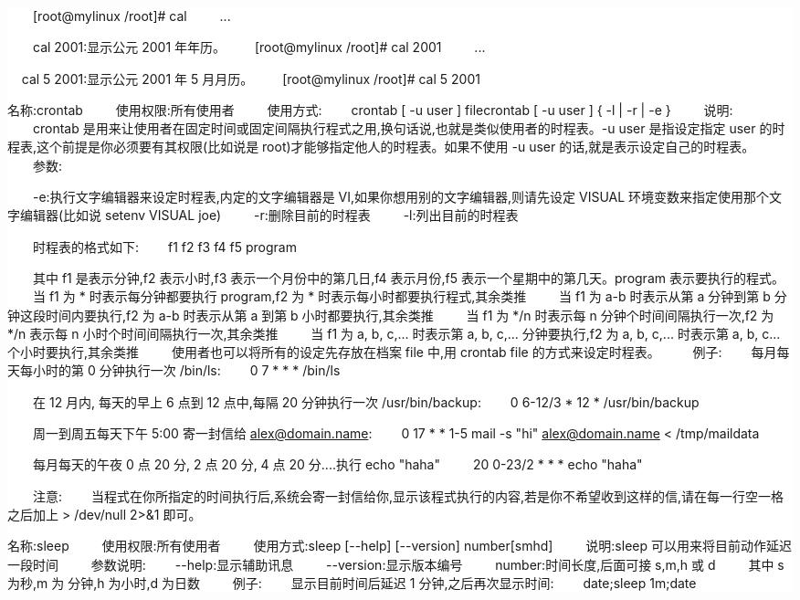 　　[root@mylinux /root]# cal 
　　...

　　cal 2001:显示公元 2001 年年历。
　　[root@mylinux /root]# cal 2001 
　　...

    cal 5 2001:显示公元 2001 年 5 月月历。
　　[root@mylinux /root]# cal 5 2001 


名称:crontab 
　　使用权限:所有使用者 
　　使用方式:
　　crontab [ -u user ] filecrontab [ -u user ] { -l | -r | -e } 
　　说明:
　　crontab 是用来让使用者在固定时间或固定间隔执行程式之用,换句话说,也就是类似使用者的时程表。-u user 是指设定指定 user 的时程表,这个前提是你必须要有其权限(比如说是 root)才能够指定他人的时程表。如果不使用 -u user 的话,就是表示设定自己的时程表。 
　　参数:

　　-e:执行文字编辑器来设定时程表,内定的文字编辑器是 VI,如果你想用别的文字编辑器,则请先设定 VISUAL 环境变数来指定使用那个文字编辑器(比如说 setenv VISUAL joe) 
　　-r:删除目前的时程表 
　　-l:列出目前的时程表 

　　时程表的格式如下:
　　f1 f2 f3 f4 f5 program 

　　其中 f1 是表示分钟,f2 表示小时,f3 表示一个月份中的第几日,f4 表示月份,f5 表示一个星期中的第几天。program 表示要执行的程式。 
　　当 f1 为 * 时表示每分钟都要执行 program,f2 为 * 时表示每小时都要执行程式,其余类推 
　　当 f1 为 a-b 时表示从第 a 分钟到第 b 分钟这段时间内要执行,f2 为 a-b 时表示从第 a 到第 b 小时都要执行,其余类推 
　　当 f1 为 */n 时表示每 n 分钟个时间间隔执行一次,f2 为 */n 表示每 n 小时个时间间隔执行一次,其余类推 
　　当 f1 为 a, b, c,... 时表示第 a, b, c,... 分钟要执行,f2 为 a, b, c,... 时表示第 a, b, c...个小时要执行,其余类推 
　　使用者也可以将所有的设定先存放在档案 file 中,用 crontab file 的方式来设定时程表。 
　　例子:
　　每月每天每小时的第 0 分钟执行一次 /bin/ls:
　　0 7 * * * /bin/ls 

　　在 12 月内, 每天的早上 6 点到 12 点中,每隔 20 分钟执行一次 /usr/bin/backup:
　　0 6-12/3 * 12 * /usr/bin/backup 

　　周一到周五每天下午 5:00 寄一封信给 alex@domain.name:
　　0 17 * * 1-5 mail -s "hi" alex@domain.name < /tmp/maildata 

　　每月每天的午夜 0 点 20 分, 2 点 20 分, 4 点 20 分....执行 echo "haha" 
　　20 0-23/2 * * * echo "haha" 

　　注意:
　　当程式在你所指定的时间执行后,系统会寄一封信给你,显示该程式执行的内容,若是你不希望收到这样的信,请在每一行空一格之后加上 > /dev/null 2>&1 即可。


名称:sleep 
　　使用权限:所有使用者 
　　使用方式:sleep [--help] [--version] number[smhd] 
　　说明:sleep 可以用来将目前动作延迟一段时间 
　　参数说明:
　　--help:显示辅助讯息 
　　--version:显示版本编号 
　　number:时间长度,后面可接 s,m,h 或 d 
　　其中 s 为秒,m 为 分钟,h 为小时,d 为日数 
　　例子:
　　显示目前时间后延迟 1 分钟,之后再次显示时间:
　　date;sleep 1m;date 
